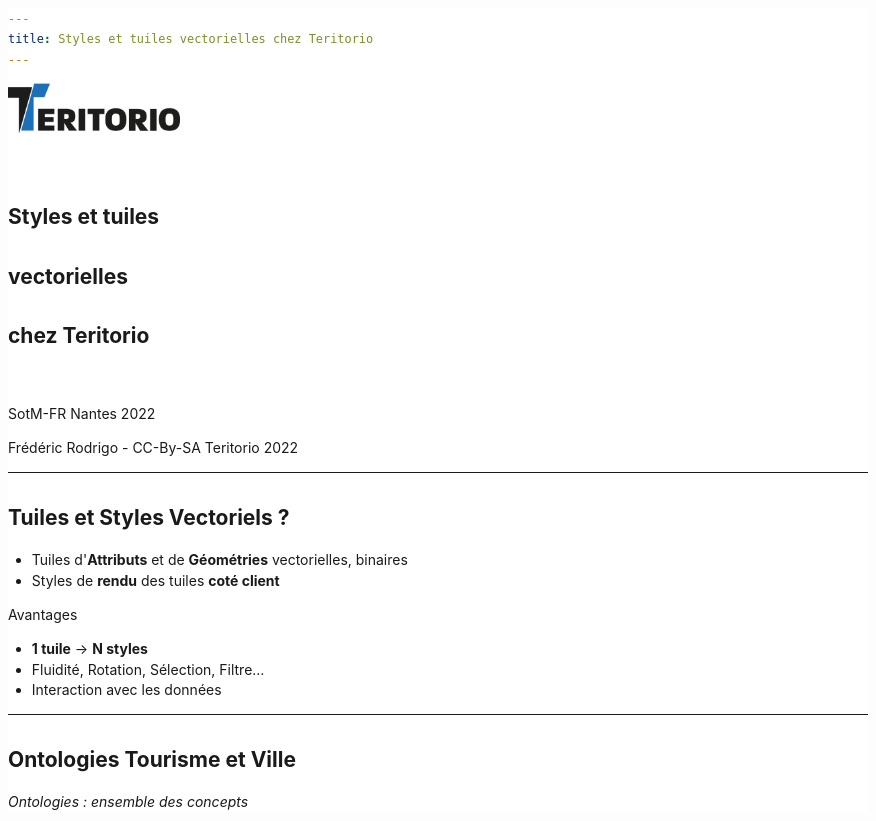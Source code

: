 ```yaml
---
title: Styles et tuiles vectorielles chez Teritorio
---
```


<img src="teritorio-logo.svg" width="20%"/>

&nbsp;

## Styles et tuiles
## vectorielles
## chez Teritorio

&nbsp;

SotM-FR Nantes 2022

Frédéric Rodrigo - CC-By-SA Teritorio 2022



---

## Tuiles et Styles Vectoriels ?

- Tuiles d'**Attributs** et de **Géométries** vectorielles, binaires
- Styles de **rendu** des tuiles **coté client**

Avantages
- **1 tuile** → **N styles**
- Fluidité, Rotation, Sélection, Filtre…
- Interaction avec les données

---

## Ontologies Tourisme et Ville

_Ontologies : ensemble des concepts_
